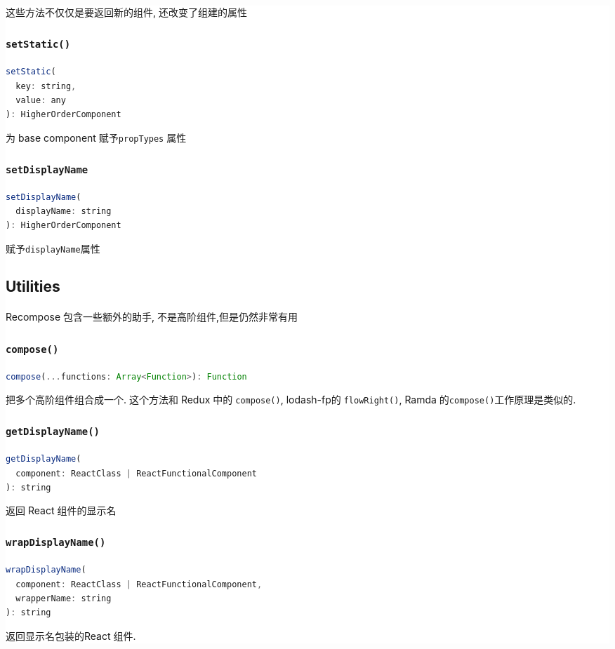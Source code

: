 这些方法不仅仅是要返回新的组件, 还改变了组建的属性


### `setStatic()`

```js
setStatic(
  key: string,
  value: any
): HigherOrderComponent
```

为 base component 赋予`propTypes` 属性

### `setDisplayName`

```js
setDisplayName(
  displayName: string
): HigherOrderComponent
```

赋予`displayName`属性

## Utilities

Recompose 包含一些额外的助手, 不是高阶组件,但是仍然非常有用

### `compose()`

```js
compose(...functions: Array<Function>): Function
```

把多个高阶组件组合成一个. 这个方法和 Redux 中的 `compose()`, lodash-fp的 `flowRight()`, Ramda 的`compose()`工作原理是类似的.


### `getDisplayName()`

```js
getDisplayName(
  component: ReactClass | ReactFunctionalComponent
): string
```

返回 React 组件的显示名

### `wrapDisplayName()`

```js
wrapDisplayName(
  component: ReactClass | ReactFunctionalComponent,
  wrapperName: string
): string
```

返回显示名包装的React 组件.   
